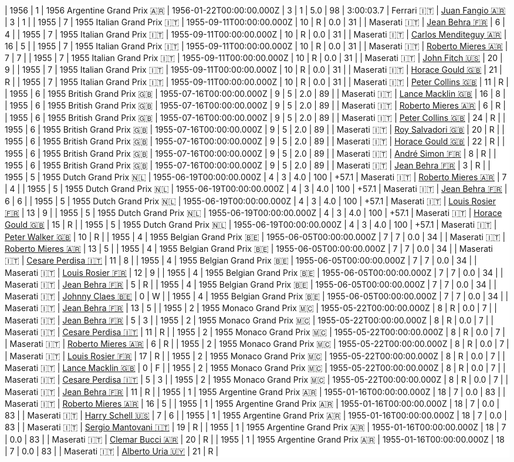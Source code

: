 | 1956 | 1 | 1956 Argentine Grand Prix 🇦🇷 | 1956-01-22T00:00:00.000Z | 3 | 1 | 5.0 | 98 | 3:00:03.7 | Ferrari 🇮🇹 | [Juan Fangio 🇦🇷](/f1/drivers/fangio) | 3 | 1 |
| 1955 | 7 | 1955 Italian Grand Prix 🇮🇹 | 1955-09-11T00:00:00.000Z | 10 | R | 0.0 | 31 |   | Maserati 🇮🇹 | [Jean Behra 🇫🇷](/f1/drivers/behra) | 6 | 4 |
| 1955 | 7 | 1955 Italian Grand Prix 🇮🇹 | 1955-09-11T00:00:00.000Z | 10 | R | 0.0 | 31 |   | Maserati 🇮🇹 | [Carlos Menditeguy 🇦🇷](/f1/drivers/menditeguy) | 16 | 5 |
| 1955 | 7 | 1955 Italian Grand Prix 🇮🇹 | 1955-09-11T00:00:00.000Z | 10 | R | 0.0 | 31 |   | Maserati 🇮🇹 | [Roberto Mieres 🇦🇷](/f1/drivers/mieres) | 7 | 7 |
| 1955 | 7 | 1955 Italian Grand Prix 🇮🇹 | 1955-09-11T00:00:00.000Z | 10 | R | 0.0 | 31 |   | Maserati 🇮🇹 | [John Fitch 🇺🇸](/f1/drivers/fitch) | 20 | 9 |
| 1955 | 7 | 1955 Italian Grand Prix 🇮🇹 | 1955-09-11T00:00:00.000Z | 10 | R | 0.0 | 31 |   | Maserati 🇮🇹 | [Horace Gould 🇬🇧](/f1/drivers/gould) | 21 | R |
| 1955 | 7 | 1955 Italian Grand Prix 🇮🇹 | 1955-09-11T00:00:00.000Z | 10 | R | 0.0 | 31 |   | Maserati 🇮🇹 | [Peter Collins 🇬🇧](/f1/drivers/collins) | 11 | R |
| 1955 | 6 | 1955 British Grand Prix 🇬🇧 | 1955-07-16T00:00:00.000Z | 9 | 5 | 2.0 | 89 |   | Maserati 🇮🇹 | [Lance Macklin 🇬🇧](/f1/drivers/macklin) | 16 | 8 |
| 1955 | 6 | 1955 British Grand Prix 🇬🇧 | 1955-07-16T00:00:00.000Z | 9 | 5 | 2.0 | 89 |   | Maserati 🇮🇹 | [Roberto Mieres 🇦🇷](/f1/drivers/mieres) | 6 | R |
| 1955 | 6 | 1955 British Grand Prix 🇬🇧 | 1955-07-16T00:00:00.000Z | 9 | 5 | 2.0 | 89 |   | Maserati 🇮🇹 | [Peter Collins 🇬🇧](/f1/drivers/collins) | 24 | R |
| 1955 | 6 | 1955 British Grand Prix 🇬🇧 | 1955-07-16T00:00:00.000Z | 9 | 5 | 2.0 | 89 |   | Maserati 🇮🇹 | [Roy Salvadori 🇬🇧](/f1/drivers/salvadori) | 20 | R |
| 1955 | 6 | 1955 British Grand Prix 🇬🇧 | 1955-07-16T00:00:00.000Z | 9 | 5 | 2.0 | 89 |   | Maserati 🇮🇹 | [Horace Gould 🇬🇧](/f1/drivers/gould) | 22 | R |
| 1955 | 6 | 1955 British Grand Prix 🇬🇧 | 1955-07-16T00:00:00.000Z | 9 | 5 | 2.0 | 89 |   | Maserati 🇮🇹 | [André Simon 🇫🇷](/f1/drivers/simon) | 8 | R |
| 1955 | 6 | 1955 British Grand Prix 🇬🇧 | 1955-07-16T00:00:00.000Z | 9 | 5 | 2.0 | 89 |   | Maserati 🇮🇹 | [Jean Behra 🇫🇷](/f1/drivers/behra) | 3 | R |
| 1955 | 5 | 1955 Dutch Grand Prix 🇳🇱 | 1955-06-19T00:00:00.000Z | 4 | 3 | 4.0 | 100 | +57.1 | Maserati 🇮🇹 | [Roberto Mieres 🇦🇷](/f1/drivers/mieres) | 7 | 4 |
| 1955 | 5 | 1955 Dutch Grand Prix 🇳🇱 | 1955-06-19T00:00:00.000Z | 4 | 3 | 4.0 | 100 | +57.1 | Maserati 🇮🇹 | [Jean Behra 🇫🇷](/f1/drivers/behra) | 6 | 6 |
| 1955 | 5 | 1955 Dutch Grand Prix 🇳🇱 | 1955-06-19T00:00:00.000Z | 4 | 3 | 4.0 | 100 | +57.1 | Maserati 🇮🇹 | [Louis Rosier 🇫🇷](/f1/drivers/rosier) | 13 | 9 |
| 1955 | 5 | 1955 Dutch Grand Prix 🇳🇱 | 1955-06-19T00:00:00.000Z | 4 | 3 | 4.0 | 100 | +57.1 | Maserati 🇮🇹 | [Horace Gould 🇬🇧](/f1/drivers/gould) | 15 | R |
| 1955 | 5 | 1955 Dutch Grand Prix 🇳🇱 | 1955-06-19T00:00:00.000Z | 4 | 3 | 4.0 | 100 | +57.1 | Maserati 🇮🇹 | [Peter Walker 🇬🇧](/f1/drivers/peter_walker) | 10 | R |
| 1955 | 4 | 1955 Belgian Grand Prix 🇧🇪 | 1955-06-05T00:00:00.000Z | 7 | 7 | 0.0 | 34 |   | Maserati 🇮🇹 | [Roberto Mieres 🇦🇷](/f1/drivers/mieres) | 13 | 5 |
| 1955 | 4 | 1955 Belgian Grand Prix 🇧🇪 | 1955-06-05T00:00:00.000Z | 7 | 7 | 0.0 | 34 |   | Maserati 🇮🇹 | [Cesare Perdisa 🇮🇹](/f1/drivers/perdisa) | 11 | 8 |
| 1955 | 4 | 1955 Belgian Grand Prix 🇧🇪 | 1955-06-05T00:00:00.000Z | 7 | 7 | 0.0 | 34 |   | Maserati 🇮🇹 | [Louis Rosier 🇫🇷](/f1/drivers/rosier) | 12 | 9 |
| 1955 | 4 | 1955 Belgian Grand Prix 🇧🇪 | 1955-06-05T00:00:00.000Z | 7 | 7 | 0.0 | 34 |   | Maserati 🇮🇹 | [Jean Behra 🇫🇷](/f1/drivers/behra) | 5 | R |
| 1955 | 4 | 1955 Belgian Grand Prix 🇧🇪 | 1955-06-05T00:00:00.000Z | 7 | 7 | 0.0 | 34 |   | Maserati 🇮🇹 | [Johnny Claes 🇧🇪](/f1/drivers/claes) | 0 | W |
| 1955 | 4 | 1955 Belgian Grand Prix 🇧🇪 | 1955-06-05T00:00:00.000Z | 7 | 7 | 0.0 | 34 |   | Maserati 🇮🇹 | [Jean Behra 🇫🇷](/f1/drivers/behra) | 13 | 5 |
| 1955 | 2 | 1955 Monaco Grand Prix 🇲🇨 | 1955-05-22T00:00:00.000Z | 8 | R | 0.0 | 7 |   | Maserati 🇮🇹 | [Jean Behra 🇫🇷](/f1/drivers/behra) | 5 | 3 |
| 1955 | 2 | 1955 Monaco Grand Prix 🇲🇨 | 1955-05-22T00:00:00.000Z | 8 | R | 0.0 | 7 |   | Maserati 🇮🇹 | [Cesare Perdisa 🇮🇹](/f1/drivers/perdisa) | 11 | R |
| 1955 | 2 | 1955 Monaco Grand Prix 🇲🇨 | 1955-05-22T00:00:00.000Z | 8 | R | 0.0 | 7 |   | Maserati 🇮🇹 | [Roberto Mieres 🇦🇷](/f1/drivers/mieres) | 6 | R |
| 1955 | 2 | 1955 Monaco Grand Prix 🇲🇨 | 1955-05-22T00:00:00.000Z | 8 | R | 0.0 | 7 |   | Maserati 🇮🇹 | [Louis Rosier 🇫🇷](/f1/drivers/rosier) | 17 | R |
| 1955 | 2 | 1955 Monaco Grand Prix 🇲🇨 | 1955-05-22T00:00:00.000Z | 8 | R | 0.0 | 7 |   | Maserati 🇮🇹 | [Lance Macklin 🇬🇧](/f1/drivers/macklin) | 0 | F |
| 1955 | 2 | 1955 Monaco Grand Prix 🇲🇨 | 1955-05-22T00:00:00.000Z | 8 | R | 0.0 | 7 |   | Maserati 🇮🇹 | [Cesare Perdisa 🇮🇹](/f1/drivers/perdisa) | 5 | 3 |
| 1955 | 2 | 1955 Monaco Grand Prix 🇲🇨 | 1955-05-22T00:00:00.000Z | 8 | R | 0.0 | 7 |   | Maserati 🇮🇹 | [Jean Behra 🇫🇷](/f1/drivers/behra) | 11 | R |
| 1955 | 1 | 1955 Argentine Grand Prix 🇦🇷 | 1955-01-16T00:00:00.000Z | 18 | 7 | 0.0 | 83 |   | Maserati 🇮🇹 | [Roberto Mieres 🇦🇷](/f1/drivers/mieres) | 16 | 5 |
| 1955 | 1 | 1955 Argentine Grand Prix 🇦🇷 | 1955-01-16T00:00:00.000Z | 18 | 7 | 0.0 | 83 |   | Maserati 🇮🇹 | [Harry Schell 🇺🇸](/f1/drivers/schell) | 7 | 6 |
| 1955 | 1 | 1955 Argentine Grand Prix 🇦🇷 | 1955-01-16T00:00:00.000Z | 18 | 7 | 0.0 | 83 |   | Maserati 🇮🇹 | [Sergio Mantovani 🇮🇹](/f1/drivers/mantovani) | 19 | R |
| 1955 | 1 | 1955 Argentine Grand Prix 🇦🇷 | 1955-01-16T00:00:00.000Z | 18 | 7 | 0.0 | 83 |   | Maserati 🇮🇹 | [Clemar Bucci 🇦🇷](/f1/drivers/bucci) | 20 | R |
| 1955 | 1 | 1955 Argentine Grand Prix 🇦🇷 | 1955-01-16T00:00:00.000Z | 18 | 7 | 0.0 | 83 |   | Maserati 🇮🇹 | [Alberto Uria 🇺🇾](/f1/drivers/uria) | 21 | R |